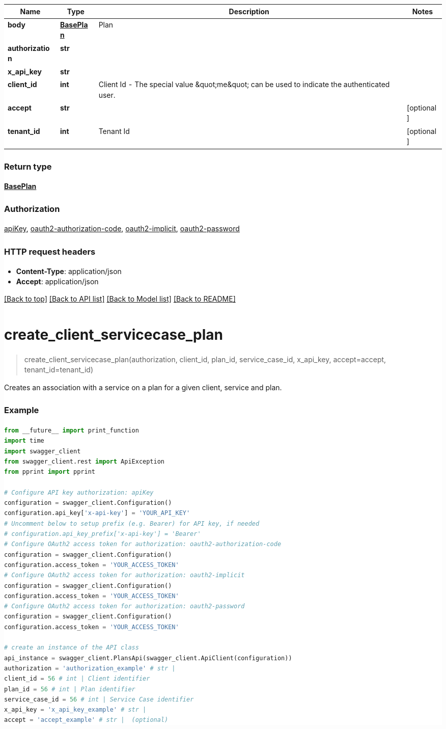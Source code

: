 Name | Type | Description  | Notes
------------- | ------------- | ------------- | -------------
 **body** | [**BasePlan**](BasePlan.md)| Plan | 
 **authorization** | **str**|  | 
 **x_api_key** | **str**|  | 
 **client_id** | **int**| Client Id - The special value \&quot;me\&quot; can be used to indicate the authenticated user. | 
 **accept** | **str**|  | [optional] 
 **tenant_id** | **int**| Tenant Id | [optional] 

### Return type

[**BasePlan**](BasePlan.md)

### Authorization

[apiKey](../README.md#apiKey), [oauth2-authorization-code](../README.md#oauth2-authorization-code), [oauth2-implicit](../README.md#oauth2-implicit), [oauth2-password](../README.md#oauth2-password)

### HTTP request headers

 - **Content-Type**: application/json
 - **Accept**: application/json

[[Back to top]](#) [[Back to API list]](../README.md#documentation-for-api-endpoints) [[Back to Model list]](../README.md#documentation-for-models) [[Back to README]](../README.md)

# **create_client_servicecase_plan**
> create_client_servicecase_plan(authorization, client_id, plan_id, service_case_id, x_api_key, accept=accept, tenant_id=tenant_id)

Creates an association with a service on a plan for a given client, service and plan. 

### Example
```python
from __future__ import print_function
import time
import swagger_client
from swagger_client.rest import ApiException
from pprint import pprint

# Configure API key authorization: apiKey
configuration = swagger_client.Configuration()
configuration.api_key['x-api-key'] = 'YOUR_API_KEY'
# Uncomment below to setup prefix (e.g. Bearer) for API key, if needed
# configuration.api_key_prefix['x-api-key'] = 'Bearer'
# Configure OAuth2 access token for authorization: oauth2-authorization-code
configuration = swagger_client.Configuration()
configuration.access_token = 'YOUR_ACCESS_TOKEN'
# Configure OAuth2 access token for authorization: oauth2-implicit
configuration = swagger_client.Configuration()
configuration.access_token = 'YOUR_ACCESS_TOKEN'
# Configure OAuth2 access token for authorization: oauth2-password
configuration = swagger_client.Configuration()
configuration.access_token = 'YOUR_ACCESS_TOKEN'

# create an instance of the API class
api_instance = swagger_client.PlansApi(swagger_client.ApiClient(configuration))
authorization = 'authorization_example' # str | 
client_id = 56 # int | Client identifier
plan_id = 56 # int | Plan identifier
service_case_id = 56 # int | Service Case identifier
x_api_key = 'x_api_key_example' # str | 
accept = 'accept_example' # str |  (optional)
```